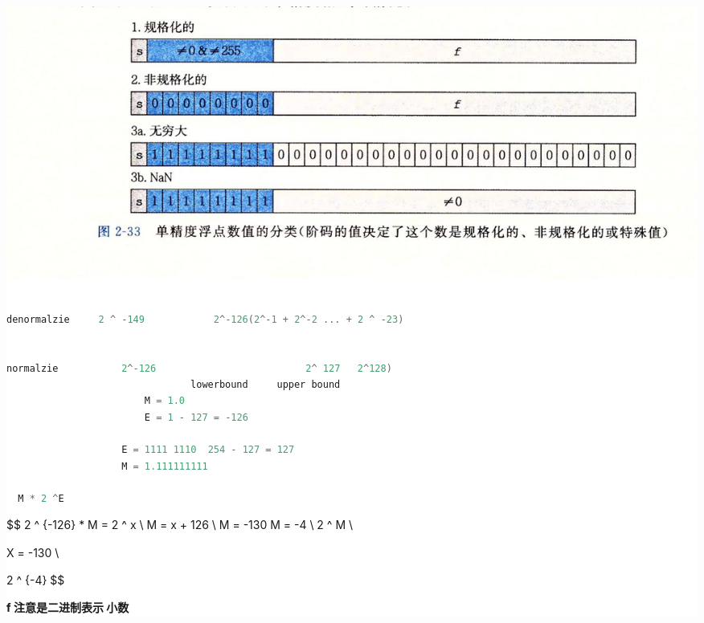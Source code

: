 

![image-20211019162713731](csapp_note.assets/image-20211019162713731.png)

```cpp

denormalzie     2 ^ -149			2^-126(2^-1 + 2^-2 ... + 2 ^ -23)
  
  
normalzie			2^-126							2^ 127   2^128)
								lowerbound     upper bound  
  						M = 1.0
  						E = 1 - 127 = -126
  
  					E = 1111 1110  254 - 127 = 127
  					M = 1.111111111
  
  M * 2 ^E
```


$$
2 ^ {-126} * M = 2 ^ x \\
M = x + 126 \\
M = -130
M = -4  \\
2 ^ M \\

X = -130 \\

2 ^ {-4}
$$







**f 注意是二进制表示 小数**
